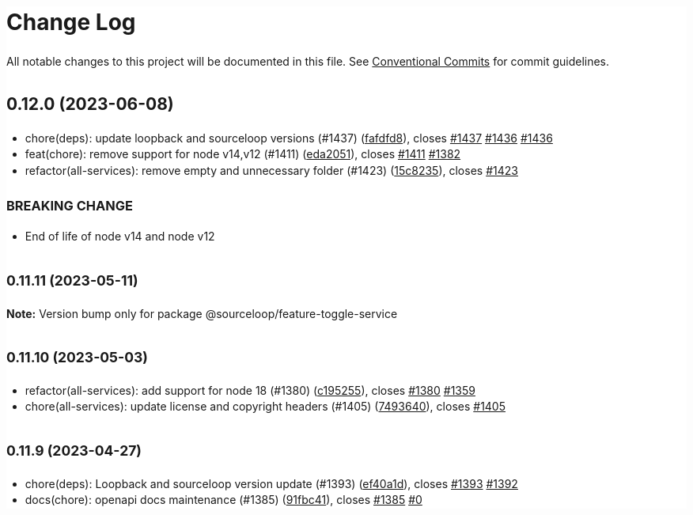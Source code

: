 # Change Log

All notable changes to this project will be documented in this file.
See [Conventional Commits](https://conventionalcommits.org) for commit guidelines.

## 0.12.0 (2023-06-08)

* chore(deps): update loopback and sourceloop versions (#1437) ([fafdfd8](https://github.com/sourcefuse/loopback4-microservice-catalog/commit/fafdfd8)), closes [#1437](https://github.com/sourcefuse/loopback4-microservice-catalog/issues/1437) [#1436](https://github.com/sourcefuse/loopback4-microservice-catalog/issues/1436) [#1436](https://github.com/sourcefuse/loopback4-microservice-catalog/issues/1436)
* feat(chore): remove support for node v14,v12 (#1411) ([eda2051](https://github.com/sourcefuse/loopback4-microservice-catalog/commit/eda2051)), closes [#1411](https://github.com/sourcefuse/loopback4-microservice-catalog/issues/1411) [#1382](https://github.com/sourcefuse/loopback4-microservice-catalog/issues/1382)
* refactor(all-services): remove empty and unnecessary folder (#1423) ([15c8235](https://github.com/sourcefuse/loopback4-microservice-catalog/commit/15c8235)), closes [#1423](https://github.com/sourcefuse/loopback4-microservice-catalog/issues/1423)


### BREAKING CHANGE

* End of life of node v14 and node v12




## <small>0.11.11 (2023-05-11)</small>

**Note:** Version bump only for package @sourceloop/feature-toggle-service





## <small>0.11.10 (2023-05-03)</small>

* refactor(all-services): add support for node 18 (#1380) ([c195255](https://github.com/sourcefuse/loopback4-microservice-catalog/commit/c195255)), closes [#1380](https://github.com/sourcefuse/loopback4-microservice-catalog/issues/1380) [#1359](https://github.com/sourcefuse/loopback4-microservice-catalog/issues/1359)
* chore(all-services): update license and copyright headers (#1405) ([7493640](https://github.com/sourcefuse/loopback4-microservice-catalog/commit/7493640)), closes [#1405](https://github.com/sourcefuse/loopback4-microservice-catalog/issues/1405)





## <small>0.11.9 (2023-04-27)</small>

* chore(deps): Loopback and sourceloop version update (#1393) ([ef40a1d](https://github.com/sourcefuse/loopback4-microservice-catalog/commit/ef40a1d)), closes [#1393](https://github.com/sourcefuse/loopback4-microservice-catalog/issues/1393) [#1392](https://github.com/sourcefuse/loopback4-microservice-catalog/issues/1392)
* docs(chore): openapi docs maintenance (#1385) ([91fbc41](https://github.com/sourcefuse/loopback4-microservice-catalog/commit/91fbc41)), closes [#1385](https://github.com/sourcefuse/loopback4-microservice-catalog/issues/1385) [#0](https://github.com/sourcefuse/loopback4-microservice-catalog/issues/0)
